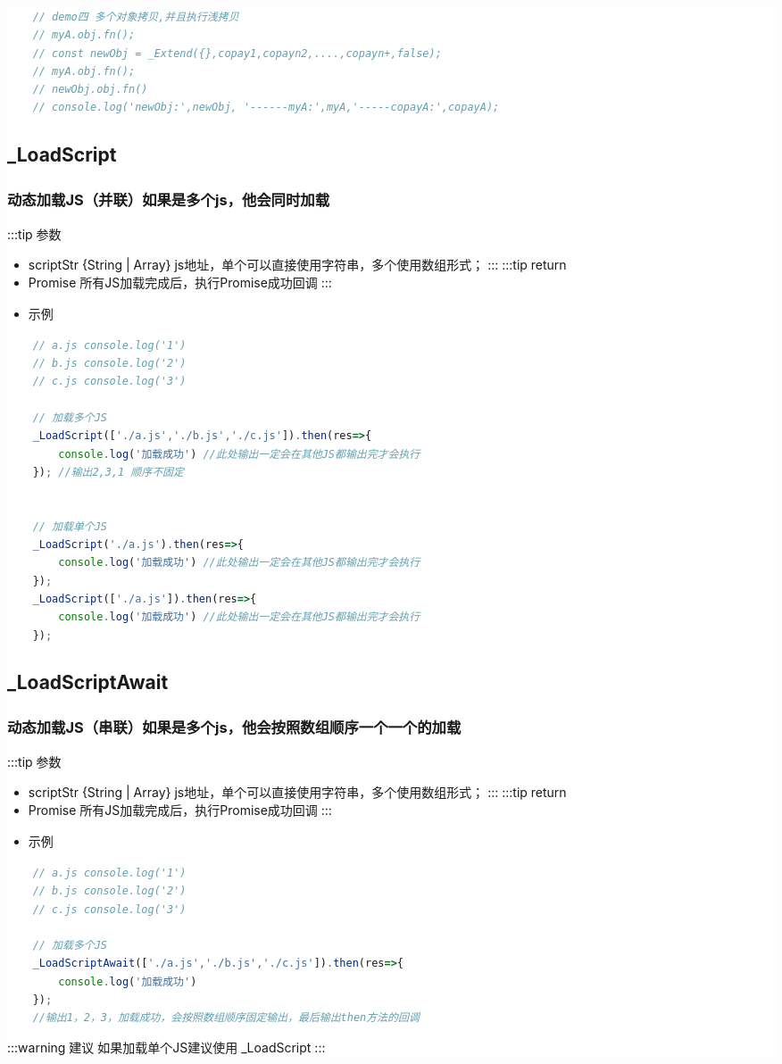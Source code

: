 ```javascript
    // demo四 多个对象拷贝,并且执行浅拷贝
    // myA.obj.fn();
    // const newObj = _Extend({},copay1,copayn2,....,copayn+,false);
    // myA.obj.fn();
    // newObj.obj.fn()
    // console.log('newObj:',newObj, '------myA:',myA,'-----copayA:',copayA);
```

## _LoadScript
### 动态加载JS（并联）如果是多个js，他会同时加载
:::tip 参数
+ scriptStr {String | Array}  js地址，单个可以直接使用字符串，多个使用数组形式； 
:::
:::tip return
+ Promise 所有JS加载完成后，执行Promise成功回调
:::
- 示例
```javascript
    // a.js console.log('1') 
    // b.js console.log('2')
    // c.js console.log('3')

    // 加载多个JS
    _LoadScript(['./a.js','./b.js','./c.js']).then(res=>{
        console.log('加载成功') //此处输出一定会在其他JS都输出完才会执行
    }); //输出2,3,1 顺序不固定


    // 加载单个JS
    _LoadScript('./a.js').then(res=>{
        console.log('加载成功') //此处输出一定会在其他JS都输出完才会执行
    }); 
    _LoadScript(['./a.js']).then(res=>{
        console.log('加载成功') //此处输出一定会在其他JS都输出完才会执行
    }); 
```
## _LoadScriptAwait
### 动态加载JS（串联）如果是多个js，他会按照数组顺序一个一个的加载
:::tip 参数
+ scriptStr {String | Array}  js地址，单个可以直接使用字符串，多个使用数组形式； 
:::
:::tip return
+ Promise 所有JS加载完成后，执行Promise成功回调
:::

- 示例
```javascript
    // a.js console.log('1') 
    // b.js console.log('2')
    // c.js console.log('3')

    // 加载多个JS
    _LoadScriptAwait(['./a.js','./b.js','./c.js']).then(res=>{
        console.log('加载成功') 
    }); 
    //输出1，2，3，加载成功，会按照数组顺序固定输出，最后输出then方法的回调
```
:::warning 建议
如果加载单个JS建议使用 _LoadScript
:::

